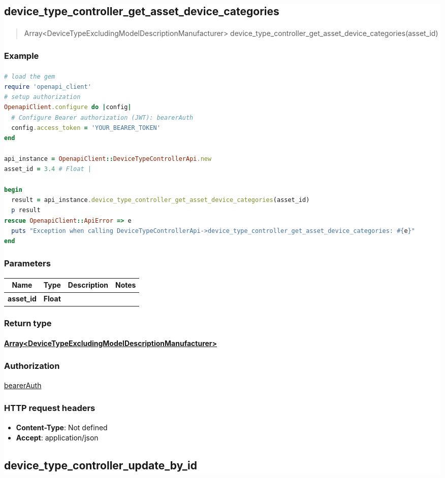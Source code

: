 
## device_type_controller_get_asset_device_categories

> Array&lt;DeviceTypeExcludingModelDescriptionManufacturer&gt; device_type_controller_get_asset_device_categories(asset_id)



### Example

```ruby
# load the gem
require 'openapi_client'
# setup authorization
OpenapiClient.configure do |config|
  # Configure Bearer authorization (JWT): bearerAuth
  config.access_token = 'YOUR_BEARER_TOKEN'
end

api_instance = OpenapiClient::DeviceTypeControllerApi.new
asset_id = 3.4 # Float | 

begin
  result = api_instance.device_type_controller_get_asset_device_categories(asset_id)
  p result
rescue OpenapiClient::ApiError => e
  puts "Exception when calling DeviceTypeControllerApi->device_type_controller_get_asset_device_categories: #{e}"
end
```

### Parameters


Name | Type | Description  | Notes
------------- | ------------- | ------------- | -------------
 **asset_id** | **Float**|  | 

### Return type

[**Array&lt;DeviceTypeExcludingModelDescriptionManufacturer&gt;**](DeviceTypeExcludingModelDescriptionManufacturer.md)

### Authorization

[bearerAuth](../README.md#bearerAuth)

### HTTP request headers

- **Content-Type**: Not defined
- **Accept**: application/json


## device_type_controller_update_by_id
